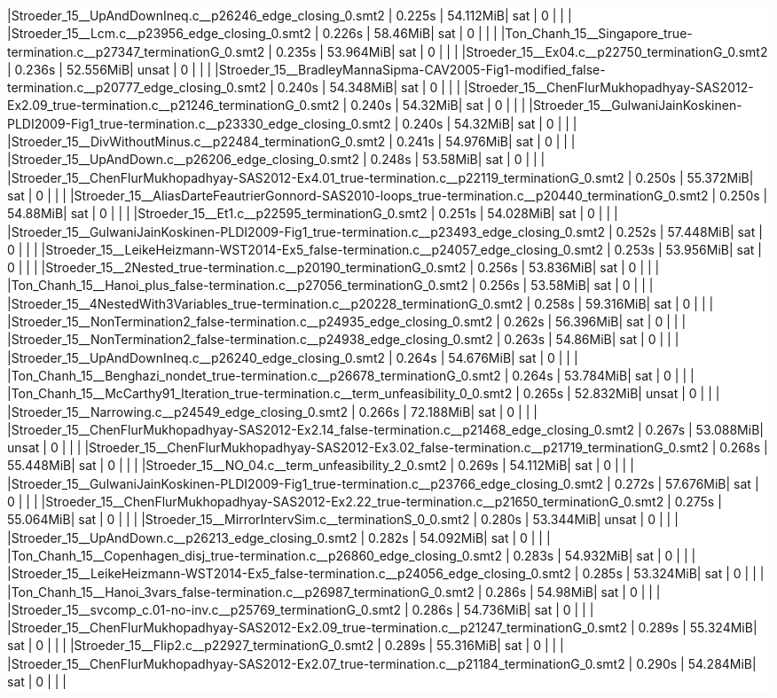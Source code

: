 |Stroeder_15__UpAndDownIneq.c__p26246_edge_closing_0.smt2     |    0.225s | 54.112MiB| sat | 0 |  |  |
|Stroeder_15__Lcm.c__p23956_edge_closing_0.smt2               |    0.226s | 58.46MiB| sat | 0 |  |  |
|Ton_Chanh_15__Singapore_true-termination.c__p27347_terminationG_0.smt2 |    0.235s | 53.964MiB| sat | 0 |  |  |
|Stroeder_15__Ex04.c__p22750_terminationG_0.smt2              |    0.236s | 52.556MiB| unsat | 0 |  |  |
|Stroeder_15__BradleyMannaSipma-CAV2005-Fig1-modified_false-termination.c__p20777_edge_closing_0.smt2 |    0.240s | 54.348MiB| sat | 0 |  |  |
|Stroeder_15__ChenFlurMukhopadhyay-SAS2012-Ex2.09_true-termination.c__p21246_terminationG_0.smt2 |    0.240s | 54.32MiB| sat | 0 |  |  |
|Stroeder_15__GulwaniJainKoskinen-PLDI2009-Fig1_true-termination.c__p23330_edge_closing_0.smt2 |    0.240s | 54.32MiB| sat | 0 |  |  |
|Stroeder_15__DivWithoutMinus.c__p22484_terminationG_0.smt2   |    0.241s | 54.976MiB| sat | 0 |  |  |
|Stroeder_15__UpAndDown.c__p26206_edge_closing_0.smt2         |    0.248s | 53.58MiB| sat | 0 |  |  |
|Stroeder_15__ChenFlurMukhopadhyay-SAS2012-Ex4.01_true-termination.c__p22119_terminationG_0.smt2 |    0.250s | 55.372MiB| sat | 0 |  |  |
|Stroeder_15__AliasDarteFeautrierGonnord-SAS2010-loops_true-termination.c__p20440_terminationG_0.smt2 |    0.250s | 54.88MiB| sat | 0 |  |  |
|Stroeder_15__Et1.c__p22595_terminationG_0.smt2               |    0.251s | 54.028MiB| sat | 0 |  |  |
|Stroeder_15__GulwaniJainKoskinen-PLDI2009-Fig1_true-termination.c__p23493_edge_closing_0.smt2 |    0.252s | 57.448MiB| sat | 0 |  |  |
|Stroeder_15__LeikeHeizmann-WST2014-Ex5_false-termination.c__p24057_edge_closing_0.smt2 |    0.253s | 53.956MiB| sat | 0 |  |  |
|Stroeder_15__2Nested_true-termination.c__p20190_terminationG_0.smt2 |    0.256s | 53.836MiB| sat | 0 |  |  |
|Ton_Chanh_15__Hanoi_plus_false-termination.c__p27056_terminationG_0.smt2 |    0.256s | 53.58MiB| sat | 0 |  |  |
|Stroeder_15__4NestedWith3Variables_true-termination.c__p20228_terminationG_0.smt2 |    0.258s | 59.316MiB| sat | 0 |  |  |
|Stroeder_15__NonTermination2_false-termination.c__p24935_edge_closing_0.smt2 |    0.262s | 56.396MiB| sat | 0 |  |  |
|Stroeder_15__NonTermination2_false-termination.c__p24938_edge_closing_0.smt2 |    0.263s | 54.86MiB| sat | 0 |  |  |
|Stroeder_15__UpAndDownIneq.c__p26240_edge_closing_0.smt2     |    0.264s | 54.676MiB| sat | 0 |  |  |
|Ton_Chanh_15__Benghazi_nondet_true-termination.c__p26678_terminationG_0.smt2 |    0.264s | 53.784MiB| sat | 0 |  |  |
|Ton_Chanh_15__McCarthy91_Iteration_true-termination.c__term_unfeasibility_0_0.smt2 |    0.265s | 52.832MiB| unsat | 0 |  |  |
|Stroeder_15__Narrowing.c__p24549_edge_closing_0.smt2         |    0.266s | 72.188MiB| sat | 0 |  |  |
|Stroeder_15__ChenFlurMukhopadhyay-SAS2012-Ex2.14_false-termination.c__p21468_edge_closing_0.smt2 |    0.267s | 53.088MiB| unsat | 0 |  |  |
|Stroeder_15__ChenFlurMukhopadhyay-SAS2012-Ex3.02_false-termination.c__p21719_terminationG_0.smt2 |    0.268s | 55.448MiB| sat | 0 |  |  |
|Stroeder_15__NO_04.c__term_unfeasibility_2_0.smt2            |    0.269s | 54.112MiB| sat | 0 |  |  |
|Stroeder_15__GulwaniJainKoskinen-PLDI2009-Fig1_true-termination.c__p23766_edge_closing_0.smt2 |    0.272s | 57.676MiB| sat | 0 |  |  |
|Stroeder_15__ChenFlurMukhopadhyay-SAS2012-Ex2.22_true-termination.c__p21650_terminationG_0.smt2 |    0.275s | 55.064MiB| sat | 0 |  |  |
|Stroeder_15__MirrorIntervSim.c__terminationS_0_0.smt2        |    0.280s | 53.344MiB| unsat | 0 |  |  |
|Stroeder_15__UpAndDown.c__p26213_edge_closing_0.smt2         |    0.282s | 54.092MiB| sat | 0 |  |  |
|Ton_Chanh_15__Copenhagen_disj_true-termination.c__p26860_edge_closing_0.smt2 |    0.283s | 54.932MiB| sat | 0 |  |  |
|Stroeder_15__LeikeHeizmann-WST2014-Ex5_false-termination.c__p24056_edge_closing_0.smt2 |    0.285s | 53.324MiB| sat | 0 |  |  |
|Ton_Chanh_15__Hanoi_3vars_false-termination.c__p26987_terminationG_0.smt2 |    0.286s | 54.98MiB| sat | 0 |  |  |
|Stroeder_15__svcomp_c.01-no-inv.c__p25769_terminationG_0.smt2 |    0.286s | 54.736MiB| sat | 0 |  |  |
|Stroeder_15__ChenFlurMukhopadhyay-SAS2012-Ex2.09_true-termination.c__p21247_terminationG_0.smt2 |    0.289s | 55.324MiB| sat | 0 |  |  |
|Stroeder_15__Flip2.c__p22927_terminationG_0.smt2             |    0.289s | 55.316MiB| sat | 0 |  |  |
|Stroeder_15__ChenFlurMukhopadhyay-SAS2012-Ex2.07_true-termination.c__p21184_terminationG_0.smt2 |    0.290s | 54.284MiB| sat | 0 |  |  |